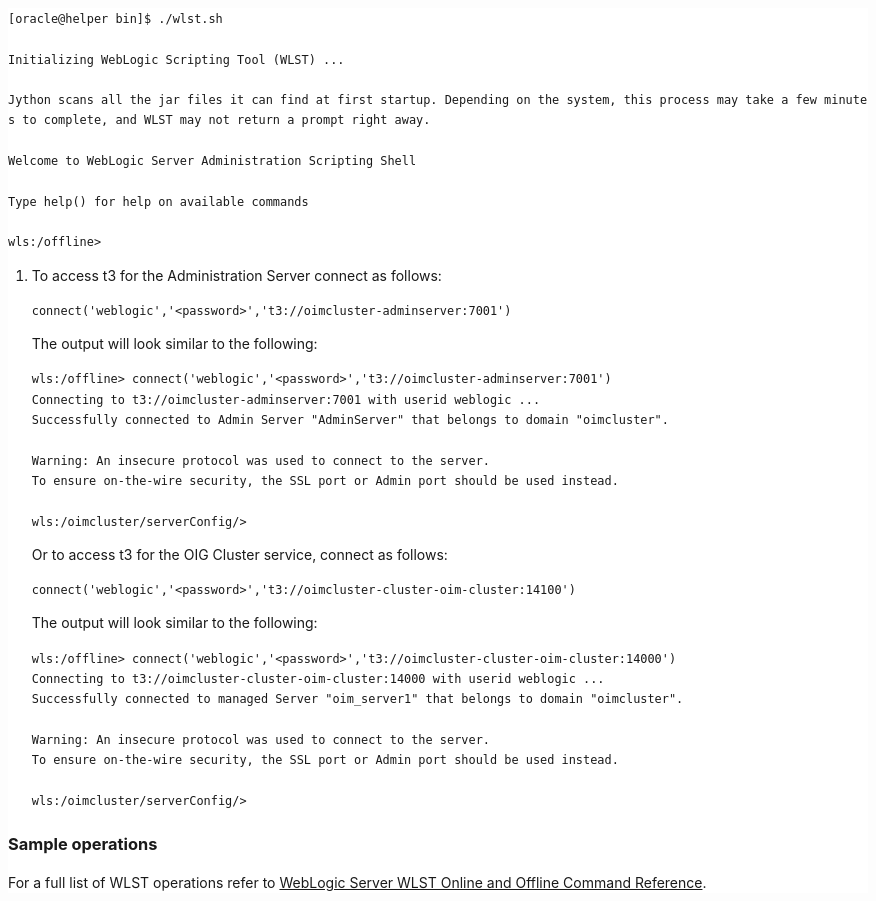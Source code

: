    ```
   [oracle@helper bin]$ ./wlst.sh

   Initializing WebLogic Scripting Tool (WLST) ...

   Jython scans all the jar files it can find at first startup. Depending on the system, this process may take a few minutes to complete, and WLST may not return a prompt right away.

   Welcome to WebLogic Server Administration Scripting Shell

   Type help() for help on available commands

   wls:/offline>
   ```
 
1. To access t3 for the Administration Server connect as follows:

   ```
   connect('weblogic','<password>','t3://oimcluster-adminserver:7001')
   ```
   
   The output will look similar to the following:
   
   ```
   wls:/offline> connect('weblogic','<password>','t3://oimcluster-adminserver:7001')
   Connecting to t3://oimcluster-adminserver:7001 with userid weblogic ...
   Successfully connected to Admin Server "AdminServer" that belongs to domain "oimcluster".

   Warning: An insecure protocol was used to connect to the server.
   To ensure on-the-wire security, the SSL port or Admin port should be used instead.

   wls:/oimcluster/serverConfig/>
   ```

   Or to access t3 for the OIG Cluster service, connect as follows:

   ```
   connect('weblogic','<password>','t3://oimcluster-cluster-oim-cluster:14100')
   ```

   The output will look similar to the following:
   
   ```
   wls:/offline> connect('weblogic','<password>','t3://oimcluster-cluster-oim-cluster:14000')
   Connecting to t3://oimcluster-cluster-oim-cluster:14000 with userid weblogic ...
   Successfully connected to managed Server "oim_server1" that belongs to domain "oimcluster".

   Warning: An insecure protocol was used to connect to the server.
   To ensure on-the-wire security, the SSL port or Admin port should be used instead.

   wls:/oimcluster/serverConfig/>
   ```

### Sample operations

For a full list of WLST operations refer to [WebLogic Server WLST Online and Offline Command Reference](https://docs.oracle.com/pls/topic/lookup?ctx=en/middleware/fusion-middleware/weblogic-server/12.2.1.4/wlstc&id=GUID-B6001303-FF2D-4EE7-8BB6-354E6D7C1692).
